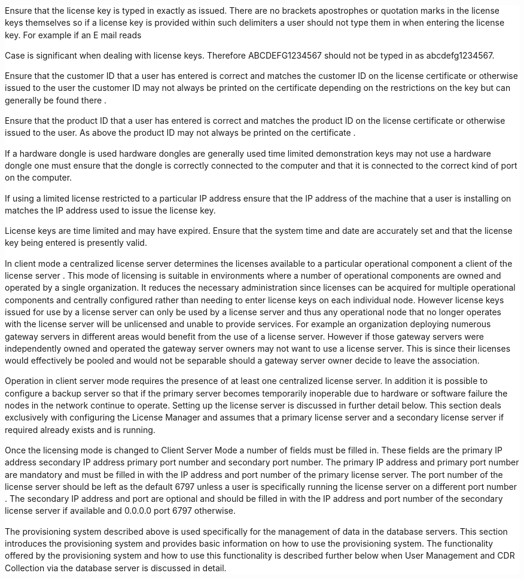 Ensure that the license key is typed in exactly as issued. There are no brackets apostrophes or quotation marks in the license keys themselves so if a license key is provided within such delimiters a user should not type them in when entering the license key. For example if an E mail reads 

Case is significant when dealing with license keys. Therefore ABCDEFG1234567 should not be typed in as abcdefg1234567.

Ensure that the customer ID that a user has entered is correct and matches the customer ID on the license certificate or otherwise issued to the user the customer ID may not always be printed on the certificate depending on the restrictions on the key but can generally be found there .

Ensure that the product ID that a user has entered is correct and matches the product ID on the license certificate or otherwise issued to the user. As above the product ID may not always be printed on the certificate .

If a hardware dongle is used hardware dongles are generally used time limited demonstration keys may not use a hardware dongle one must ensure that the dongle is correctly connected to the computer and that it is connected to the correct kind of port on the computer.

If using a limited license restricted to a particular IP address ensure that the IP address of the machine that a user is installing on matches the IP address used to issue the license key.

License keys are time limited and may have expired. Ensure that the system time and date are accurately set and that the license key being entered is presently valid.

In client mode a centralized license server determines the licenses available to a particular operational component a client of the license server . This mode of licensing is suitable in environments where a number of operational components are owned and operated by a single organization. It reduces the necessary administration since licenses can be acquired for multiple operational components and centrally configured rather than needing to enter license keys on each individual node. However license keys issued for use by a license server can only be used by a license server and thus any operational node that no longer operates with the license server will be unlicensed and unable to provide services. For example an organization deploying numerous gateway servers in different areas would benefit from the use of a license server. However if those gateway servers were independently owned and operated the gateway server owners may not want to use a license server. This is since their licenses would effectively be pooled and would not be separable should a gateway server owner decide to leave the association.

Operation in client server mode requires the presence of at least one centralized license server. In addition it is possible to configure a backup server so that if the primary server becomes temporarily inoperable due to hardware or software failure the nodes in the network continue to operate. Setting up the license server is discussed in further detail below. This section deals exclusively with configuring the License Manager and assumes that a primary license server and a secondary license server if required already exists and is running.

Once the licensing mode is changed to Client Server Mode a number of fields must be filled in. These fields are the primary IP address secondary IP address primary port number and secondary port number. The primary IP address and primary port number are mandatory and must be filled in with the IP address and port number of the primary license server. The port number of the license server should be left as the default 6797 unless a user is specifically running the license server on a different port number . The secondary IP address and port are optional and should be filled in with the IP address and port number of the secondary license server if available and 0.0.0.0 port 6797 otherwise.

The provisioning system described above is used specifically for the management of data in the database servers. This section introduces the provisioning system and provides basic information on how to use the provisioning system. The functionality offered by the provisioning system and how to use this functionality is described further below when User Management and CDR Collection via the database server is discussed in detail.

